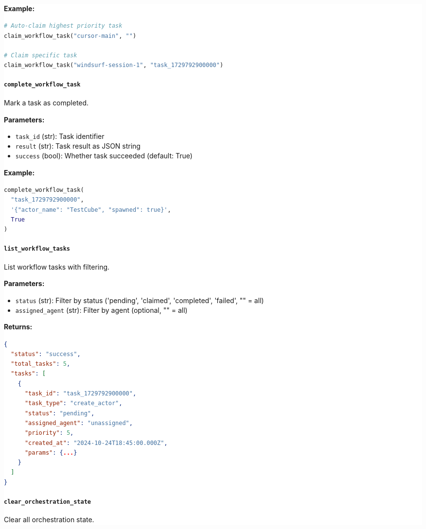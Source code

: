 **Example:**
```python
# Auto-claim highest priority task
claim_workflow_task("cursor-main", "")

# Claim specific task
claim_workflow_task("windsurf-session-1", "task_1729792900000")
```

#### `complete_workflow_task`
Mark a task as completed.

**Parameters:**
- `task_id` (str): Task identifier
- `result` (str): Task result as JSON string
- `success` (bool): Whether task succeeded (default: True)

**Example:**
```python
complete_workflow_task(
  "task_1729792900000",
  '{"actor_name": "TestCube", "spawned": true}',
  True
)
```

#### `list_workflow_tasks`
List workflow tasks with filtering.

**Parameters:**
- `status` (str): Filter by status ('pending', 'claimed', 'completed', 'failed', "" = all)
- `assigned_agent` (str): Filter by agent (optional, "" = all)

**Returns:**
```json
{
  "status": "success",
  "total_tasks": 5,
  "tasks": [
    {
      "task_id": "task_1729792900000",
      "task_type": "create_actor",
      "status": "pending",
      "assigned_agent": "unassigned",
      "priority": 5,
      "created_at": "2024-10-24T18:45:00.000Z",
      "params": {...}
    }
  ]
}
```

#### `clear_orchestration_state`
Clear all orchestration state.
